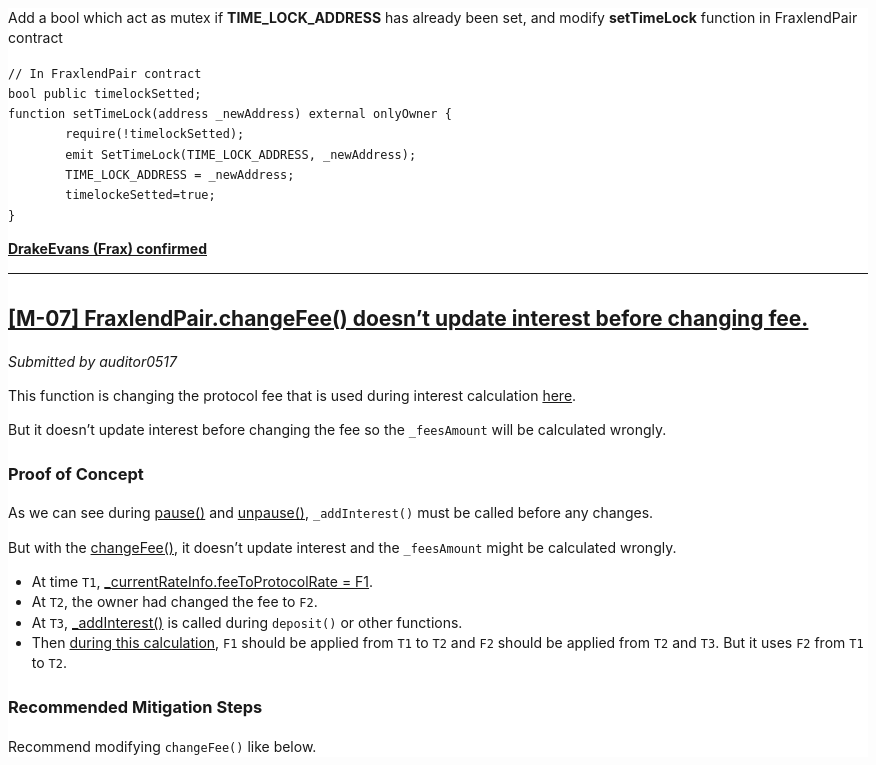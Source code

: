 Add a bool which act as mutex if **TIME_LOCK_ADDRESS** has already been set, and modify **setTimeLock** function in FraxlendPair contract

    // In FraxlendPair contract
    bool public timelockSetted;
    function setTimeLock(address _newAddress) external onlyOwner {
            require(!timelockSetted);
            emit SetTimeLock(TIME_LOCK_ADDRESS, _newAddress);
            TIME_LOCK_ADDRESS = _newAddress;
            timelockeSetted=true;
    }

**[DrakeEvans (Frax) confirmed](https://github.com/code-423n4/2022-08-frax-findings/issues/129)**

* * *

[](#m-07-fraxlendpairchangefee-doesnt-update-interest-before-changing-fee)[\[M-07\] FraxlendPair.changeFee() doesn’t update interest before changing fee.](https://github.com/code-423n4/2022-08-frax-findings/issues/236)
--------------------------------------------------------------------------------------------------------------------------------------------------------------------------------------------------------------------------

_Submitted by auditor0517_

This function is changing the protocol fee that is used during interest calculation [here](https://github.com/code-423n4/2022-08-frax/blob/c4189a3a98b38c8c962c5ea72f1a322fbc2ae45f/src/contracts/FraxlendPairCore.sol#L477-L488).

But it doesn’t update interest before changing the fee so the `_feesAmount` will be calculated wrongly.

### [](#proof-of-concept-7)Proof of Concept

As we can see during [pause()](https://github.com/code-423n4/2022-08-frax/blob/c4189a3a98b38c8c962c5ea72f1a322fbc2ae45f/src/contracts/FraxlendPair.sol#L326) and [unpause()](https://github.com/code-423n4/2022-08-frax/blob/c4189a3a98b38c8c962c5ea72f1a322fbc2ae45f/src/contracts/FraxlendPair.sol#L335), `_addInterest()` must be called before any changes.

But with the [changeFee()](https://github.com/code-423n4/2022-08-frax/blob/c4189a3a98b38c8c962c5ea72f1a322fbc2ae45f/src/contracts/FraxlendPair.sol#L215), it doesn’t update interest and the `_feesAmount` might be calculated wrongly.

*   At time `T1`, [\_currentRateInfo.feeToProtocolRate = F1](https://github.com/code-423n4/2022-08-frax/blob/c4189a3a98b38c8c962c5ea72f1a322fbc2ae45f/src/contracts/FraxlendPairCore.sol#L477).
*   At `T2`, the owner had changed the fee to `F2`.
*   At `T3`, [\_addInterest()](https://github.com/code-423n4/2022-08-frax/blob/c4189a3a98b38c8c962c5ea72f1a322fbc2ae45f/src/contracts/FraxlendPairCore.sol#L409) is called during `deposit()` or other functions.
*   Then [during this calculation](https://github.com/code-423n4/2022-08-frax/blob/c4189a3a98b38c8c962c5ea72f1a322fbc2ae45f/src/contracts/FraxlendPairCore.sol#L477-L488), `F1` should be applied from `T1` to `T2` and `F2` should be applied from `T2` and `T3`. But it uses `F2` from `T1` to `T2`.

### [](#recommended-mitigation-steps-8)Recommended Mitigation Steps

Recommend modifying `changeFee()` like below.
